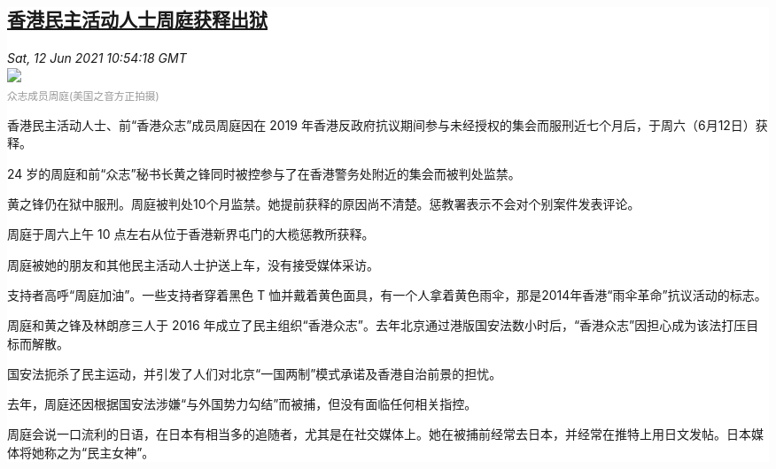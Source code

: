 
[香港民主活动人士周庭获释出狱](https://www.voachinese.com/a/hong-kong-democracy-activist-agnes-chow-released-from-prison/5926298.html)
------

<div><i>Sat, 12 Jun 2021 10:54:18 GMT</i></div><img src="https://images.weserv.nl?url=gdb.voanews.com/8A9E20E8-ED4A-4059-A264-EAC8EEBB4521_r1_s.png" width="100%"><div><small style="color: #999;">众志成员周庭(美国之音方正拍摄)</small></div><p>香港民主活动人士、前“香港众志”成员周庭因在 2019 年香港反政府抗议期间参与未经授权的集会而服刑近七个月后，于周六（6月12日）获释。</p><p>24 岁的周庭和前“众志”秘书长黄之锋同时被控参与了在香港警务处附近的集会而被判处监禁。</p><p>黄之锋仍在狱中服刑。周庭被判处10个月监禁。她提前获释的原因尚不清楚。惩教署表示不会对个别案件发表评论。</p><p>周庭于周六上午 10 点左右从位于香港新界屯门的大榄惩教所获释。</p><p>周庭被她的朋友和其他民主活动人士护送上车，没有接受媒体采访。</p><p>支持者高呼“周庭加油”。一些支持者穿着黑色 T 恤并戴着黄色面具，有一个人拿着黄色雨伞，那是2014年香港“雨伞革命”抗议活动的标志。</p><p>周庭和黄之锋及林朗彦三人于 2016 年成立了民主组织“香港众志”。去年北京通过港版国安法数小时后，“香港众志”因担心成为该法打压目标而解散。</p><p>国安法扼杀了民主运动，并引发了人们对北京“一国两制”模式承诺及香港自治前景的担忧。</p><p>去年，周庭还因根据国安法涉嫌“与外国势力勾结”而被捕，但没有面临任何相关指控。</p><p>周庭会说一口流利的日语，在日本有相当多的追随者，尤其是在社交媒体上。她在被捕前经常去日本，并经常在推特上用日文发帖。日本媒体将她称之为“民主女神”。</p>
